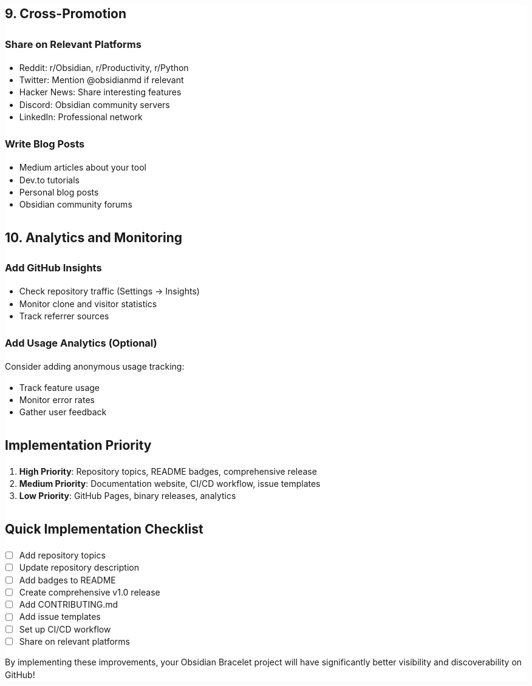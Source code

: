 ## 9. Cross-Promotion

### Share on Relevant Platforms
- Reddit: r/Obsidian, r/Productivity, r/Python
- Twitter: Mention @obsidianmd if relevant
- Hacker News: Share interesting features
- Discord: Obsidian community servers
- LinkedIn: Professional network

### Write Blog Posts
- Medium articles about your tool
- Dev.to tutorials
- Personal blog posts
- Obsidian community forums

## 10. Analytics and Monitoring

### Add GitHub Insights
- Check repository traffic (Settings → Insights)
- Monitor clone and visitor statistics
- Track referrer sources

### Add Usage Analytics (Optional)
Consider adding anonymous usage tracking:
- Track feature usage
- Monitor error rates
- Gather user feedback

## Implementation Priority

1. **High Priority**: Repository topics, README badges, comprehensive release
2. **Medium Priority**: Documentation website, CI/CD workflow, issue templates
3. **Low Priority**: GitHub Pages, binary releases, analytics

## Quick Implementation Checklist

- [ ] Add repository topics
- [ ] Update repository description
- [ ] Add badges to README
- [ ] Create comprehensive v1.0 release
- [ ] Add CONTRIBUTING.md
- [ ] Add issue templates
- [ ] Set up CI/CD workflow
- [ ] Share on relevant platforms

By implementing these improvements, your Obsidian Bracelet project will have significantly better visibility and discoverability on GitHub!